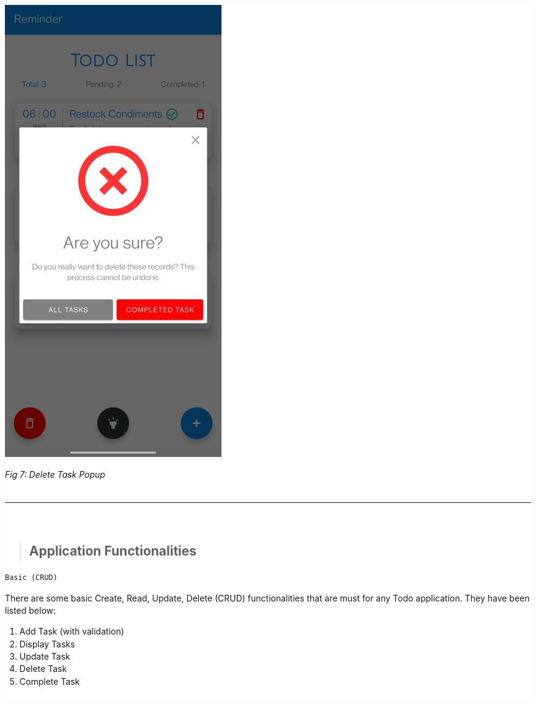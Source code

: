 ![Delete Task Popup Portrait](Media/delete_popup.jpg)

*Fig 7: Delete Task Popup*
\
&nbsp;
****
&nbsp;
>## Application Functionalities
`Basic (CRUD)`

There are some basic Create, Read, Update, Delete (CRUD) functionalities that are must for any Todo application. They have been listed below:
1. Add Task (with validation)
2. Display Tasks
3. Update Task
4. Delete Task
5. Complete Task
\
&nbsp;
